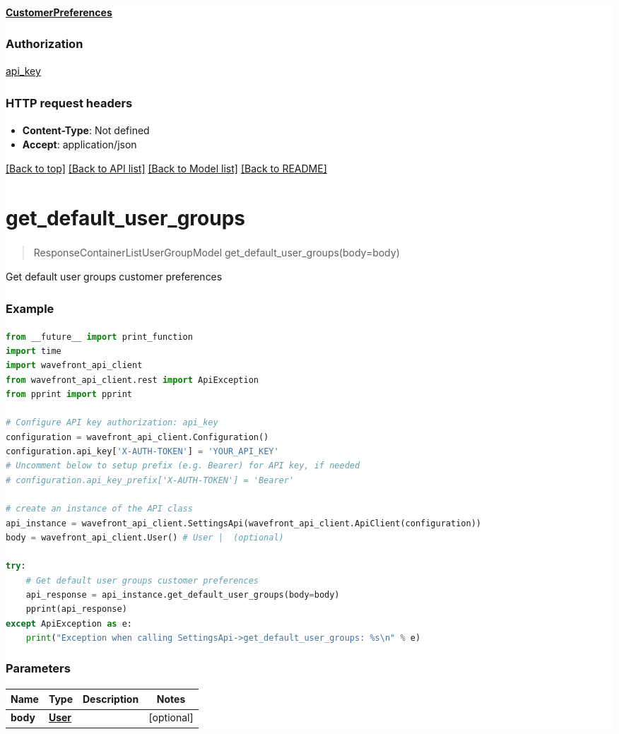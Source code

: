 [**CustomerPreferences**](CustomerPreferences.md)

### Authorization

[api_key](../README.md#api_key)

### HTTP request headers

 - **Content-Type**: Not defined
 - **Accept**: application/json

[[Back to top]](#) [[Back to API list]](../README.md#documentation-for-api-endpoints) [[Back to Model list]](../README.md#documentation-for-models) [[Back to README]](../README.md)

# **get_default_user_groups**
> ResponseContainerListUserGroupModel get_default_user_groups(body=body)

Get default user groups customer preferences



### Example
```python
from __future__ import print_function
import time
import wavefront_api_client
from wavefront_api_client.rest import ApiException
from pprint import pprint

# Configure API key authorization: api_key
configuration = wavefront_api_client.Configuration()
configuration.api_key['X-AUTH-TOKEN'] = 'YOUR_API_KEY'
# Uncomment below to setup prefix (e.g. Bearer) for API key, if needed
# configuration.api_key_prefix['X-AUTH-TOKEN'] = 'Bearer'

# create an instance of the API class
api_instance = wavefront_api_client.SettingsApi(wavefront_api_client.ApiClient(configuration))
body = wavefront_api_client.User() # User |  (optional)

try:
    # Get default user groups customer preferences
    api_response = api_instance.get_default_user_groups(body=body)
    pprint(api_response)
except ApiException as e:
    print("Exception when calling SettingsApi->get_default_user_groups: %s\n" % e)
```

### Parameters

Name | Type | Description  | Notes
------------- | ------------- | ------------- | -------------
 **body** | [**User**](User.md)|  | [optional] 
